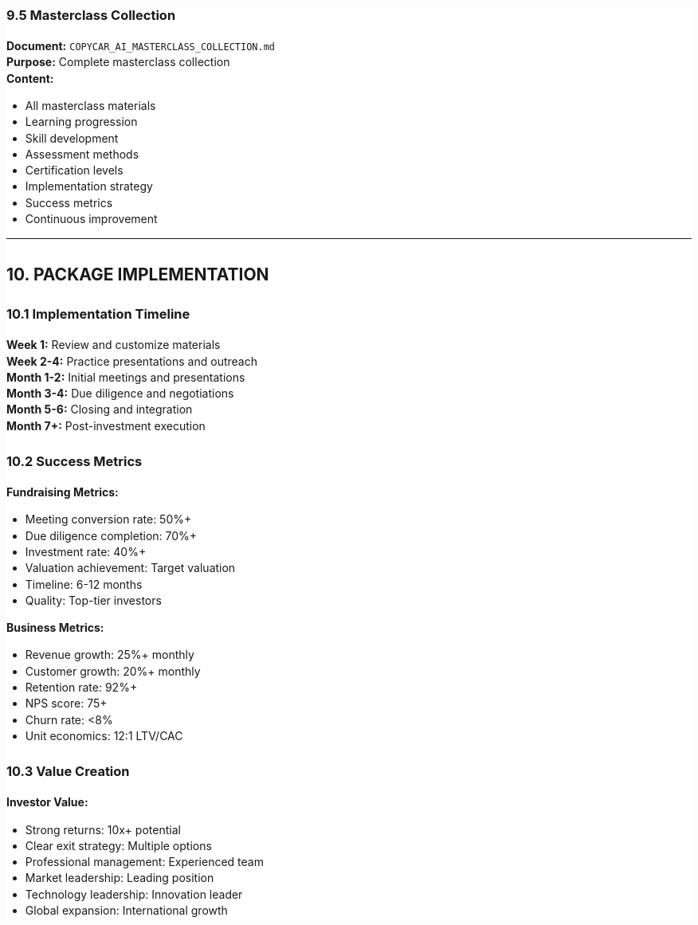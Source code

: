 ### 9.5 Masterclass Collection
**Document:** `COPYCAR_AI_MASTERCLASS_COLLECTION.md`  
**Purpose:** Complete masterclass collection  
**Content:**
- All masterclass materials
- Learning progression
- Skill development
- Assessment methods
- Certification levels
- Implementation strategy
- Success metrics
- Continuous improvement

---

## 10. PACKAGE IMPLEMENTATION

### 10.1 Implementation Timeline
**Week 1:** Review and customize materials  
**Week 2-4:** Practice presentations and outreach  
**Month 1-2:** Initial meetings and presentations  
**Month 3-4:** Due diligence and negotiations  
**Month 5-6:** Closing and integration  
**Month 7+:** Post-investment execution

### 10.2 Success Metrics
**Fundraising Metrics:**
- Meeting conversion rate: 50%+
- Due diligence completion: 70%+
- Investment rate: 40%+
- Valuation achievement: Target valuation
- Timeline: 6-12 months
- Quality: Top-tier investors

**Business Metrics:**
- Revenue growth: 25%+ monthly
- Customer growth: 20%+ monthly
- Retention rate: 92%+
- NPS score: 75+
- Churn rate: <8%
- Unit economics: 12:1 LTV/CAC

### 10.3 Value Creation
**Investor Value:**
- Strong returns: 10x+ potential
- Clear exit strategy: Multiple options
- Professional management: Experienced team
- Market leadership: Leading position
- Technology leadership: Innovation leader
- Global expansion: International growth
